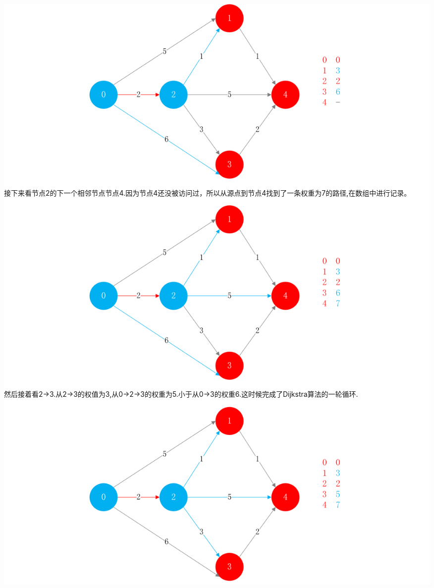 ![step2-1 进行松弛操作](https://raw.githubusercontent.com/homxuwang/homxuwang.github.io/jekyll/images/最短路径问题/5.png)

接下来看节点2的下一个相邻节点节点4.因为节点4还没被访问过，所以从源点到节点4找到了一条权重为7的路径,在数组中进行记录。

![step2-2 找到临点4并记录](https://raw.githubusercontent.com/homxuwang/homxuwang.github.io/jekyll/images/最短路径问题/6.png)

然后接着看2->3.从2->3的权值为3,从0->2->3的权重为5.小于从0->3的权重6.这时候完成了Dijkstra算法的一轮循环.

![step2-3 找到临点3此时的最短路径,并更新](https://raw.githubusercontent.com/homxuwang/homxuwang.github.io/jekyll/images/最短路径问题/7.png)
